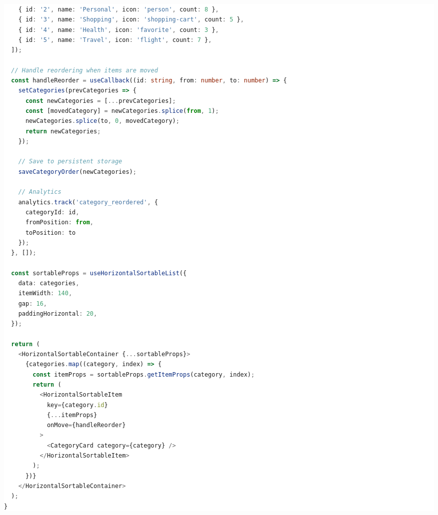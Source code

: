 ```typescript
    { id: '2', name: 'Personal', icon: 'person', count: 8 },
    { id: '3', name: 'Shopping', icon: 'shopping-cart', count: 5 },
    { id: '4', name: 'Health', icon: 'favorite', count: 3 },
    { id: '5', name: 'Travel', icon: 'flight', count: 7 },
  ]);

  // Handle reordering when items are moved
  const handleReorder = useCallback((id: string, from: number, to: number) => {
    setCategories(prevCategories => {
      const newCategories = [...prevCategories];
      const [movedCategory] = newCategories.splice(from, 1);
      newCategories.splice(to, 0, movedCategory);
      return newCategories;
    });

    // Save to persistent storage
    saveCategoryOrder(newCategories);

    // Analytics
    analytics.track('category_reordered', {
      categoryId: id,
      fromPosition: from,
      toPosition: to
    });
  }, []);

  const sortableProps = useHorizontalSortableList({
    data: categories,
    itemWidth: 140,
    gap: 16,
    paddingHorizontal: 20,
  });

  return (
    <HorizontalSortableContainer {...sortableProps}>
      {categories.map((category, index) => {
        const itemProps = sortableProps.getItemProps(category, index);
        return (
          <HorizontalSortableItem
            key={category.id}
            {...itemProps}
            onMove={handleReorder}
          >
            <CategoryCard category={category} />
          </HorizontalSortableItem>
        );
      })}
    </HorizontalSortableContainer>
  );
}
```
